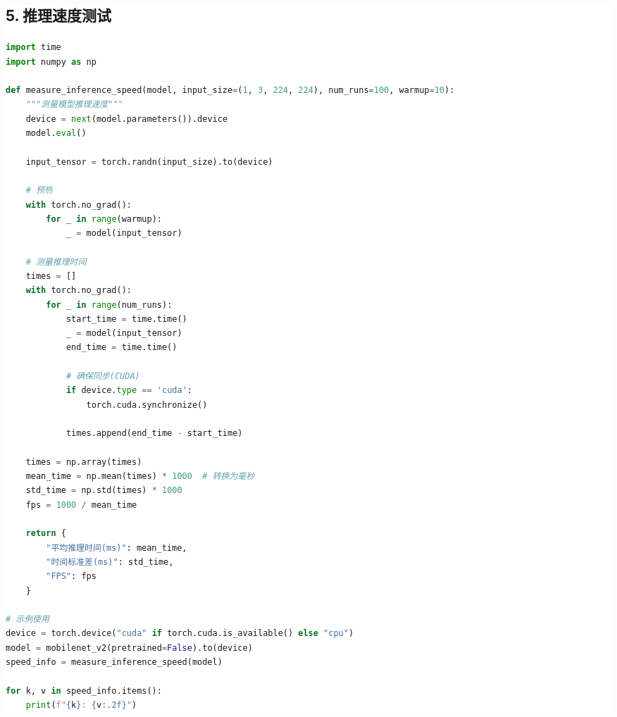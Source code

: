 ## 5. 推理速度测试

```python
import time
import numpy as np

def measure_inference_speed(model, input_size=(1, 3, 224, 224), num_runs=100, warmup=10):
    """测量模型推理速度"""
    device = next(model.parameters()).device
    model.eval()
    
    input_tensor = torch.randn(input_size).to(device)
    
    # 预热
    with torch.no_grad():
        for _ in range(warmup):
            _ = model(input_tensor)
    
    # 测量推理时间
    times = []
    with torch.no_grad():
        for _ in range(num_runs):
            start_time = time.time()
            _ = model(input_tensor)
            end_time = time.time()
            
            # 确保同步(CUDA)
            if device.type == 'cuda':
                torch.cuda.synchronize()
                
            times.append(end_time - start_time)
    
    times = np.array(times)
    mean_time = np.mean(times) * 1000  # 转换为毫秒
    std_time = np.std(times) * 1000
    fps = 1000 / mean_time
    
    return {
        "平均推理时间(ms)": mean_time,
        "时间标准差(ms)": std_time,
        "FPS": fps
    }

# 示例使用
device = torch.device("cuda" if torch.cuda.is_available() else "cpu")
model = mobilenet_v2(pretrained=False).to(device)
speed_info = measure_inference_speed(model)

for k, v in speed_info.items():
    print(f"{k}: {v:.2f}")
```
